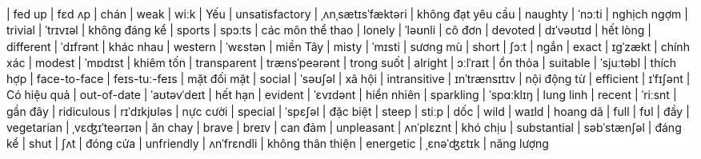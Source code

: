 |	fed up	|	fɛd ʌp	|	chán
|	weak	|	wiːk	|	Yếu
|	unsatisfactory	|	ˌʌnˌsætɪsˈfæktəri	|	không đạt yêu cầu
|	naughty	|	ˈnɔːti	|	nghịch ngợm
|	trivial	|	ˈtrɪvɪəl	|	không đáng kể
|	sports	|	spɔːts	|	các môn thể thao
|	lonely	|	ˈləʊnli	|	cô đơn
|	devoted	|	dɪˈvəʊtɪd	|	hết lòng
|	different	|	ˈdɪfrənt	|	khác nhau
|	western	|	ˈwɛstən	|	miền Tây
|	misty	|	ˈmɪsti	|	sương mù
|	short	|	ʃɔːt	|	ngắn
|	exact	|	ɪgˈzækt	|	chính xác
|	modest	|	ˈmɒdɪst	|	khiêm tốn
|	transparent	|	trænsˈpeərənt	|	trong suốt
|	alright	|	ɔːlˈraɪt	|	ổn thỏa
|	suitable	|	ˈsjuːtəbl	|	thích hợp
|	face-to-face	|	feɪs-tuː-feɪs	|	mặt đối mặt
|	social	|	ˈsəʊʃəl	|	xã hội
|	intransitive	|	ɪnˈtrænsɪtɪv	|	nội động từ
|	efficient	|	ɪˈfɪʃənt	|	Có hiệu quả
|	out-of-date	|	ˈaʊtəvˈdeɪt	|	hết hạn
|	evident	|	ˈɛvɪdənt	|	hiển nhiên
|	sparkling	|	ˈspɑːklɪŋ	|	lung linh
|	recent	|	ˈriːsnt	|	gần đây
|	ridiculous	|	rɪˈdɪkjʊləs	|	nực cười
|	special	|	ˈspɛʃəl	|	đặc biệt
|	steep	|	stiːp	|	dốc
|	wild	|	waɪld	|	hoang dã
|	full	|	fʊl	|	đầy
|	vegetarian	|	ˌvɛʤɪˈteərɪən	|	ăn chay
|	brave	|	breɪv	|	can đảm
|	unpleasant	|	ʌnˈplɛznt	|	khó chịu
|	substantial	|	səbˈstænʃəl	|	đáng kể
|	shut	|	ʃʌt	|	đóng cửa
|	unfriendly	|	ʌnˈfrɛndli	|	không thân thiện
|	energetic	|	ˌɛnəˈʤɛtɪk	|	năng lượng